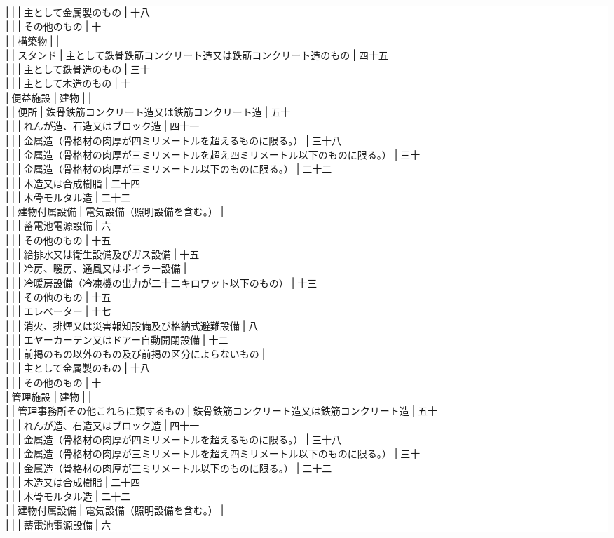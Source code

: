 |  |  | 主として金属製のもの | 十八  
|  |  | その他のもの | 十  
|  | 構築物 |  |   
|  | スタンド | 主として鉄骨鉄筋コンクリート造又は鉄筋コンクリート造のもの | 四十五  
|  |  | 主として鉄骨造のもの | 三十  
|  |  | 主として木造のもの | 十  
| 便益施設 | 建物 |  |   
|  | 便所 | 鉄骨鉄筋コンクリート造又は鉄筋コンクリート造 | 五十  
|  |  | れんが造、石造又はブロック造 | 四十一  
|  |  | 金属造（骨格材の肉厚が四ミリメートルを超えるものに限る。） | 三十八  
|  |  | 金属造（骨格材の肉厚が三ミリメートルを超え四ミリメートル以下のものに限る。） | 三十  
|  |  | 金属造（骨格材の肉厚が三ミリメートル以下のものに限る。） | 二十二  
|  |  | 木造又は合成樹脂 | 二十四  
|  |  | 木骨モルタル造 | 二十二  
|  | 建物付属設備 | 電気設備（照明設備を含む。） |   
|  |  | 蓄電池電源設備 | 六  
|  |  | その他のもの | 十五  
|  |  | 給排水又は衛生設備及びガス設備 | 十五  
|  |  | 冷房、暖房、通風又はボイラー設備 |   
|  |  | 冷暖房設備（冷凍機の出力が二十二キロワット以下のもの） | 十三  
|  |  | その他のもの | 十五  
|  |  | エレベーター | 十七  
|  |  | 消火、排煙又は災害報知設備及び格納式避難設備 | 八  
|  |  | エヤーカーテン又はドアー自動開閉設備 | 十二  
|  |  | 前掲のもの以外のもの及び前掲の区分によらないもの |   
|  |  | 主として金属製のもの | 十八  
|  |  | その他のもの | 十  
| 管理施設 | 建物 |  |   
|  | 管理事務所その他これらに類するもの | 鉄骨鉄筋コンクリート造又は鉄筋コンクリート造 | 五十  
|  |  | れんが造、石造又はブロック造 | 四十一  
|  |  | 金属造（骨格材の肉厚が四ミリメートルを超えるものに限る。） | 三十八  
|  |  | 金属造（骨格材の肉厚が三ミリメートルを超え四ミリメートル以下のものに限る。） | 三十  
|  |  | 金属造（骨格材の肉厚が三ミリメートル以下のものに限る。） | 二十二  
|  |  | 木造又は合成樹脂 | 二十四  
|  |  | 木骨モルタル造 | 二十二  
|  | 建物付属設備 | 電気設備（照明設備を含む。） |   
|  |  | 蓄電池電源設備 | 六  